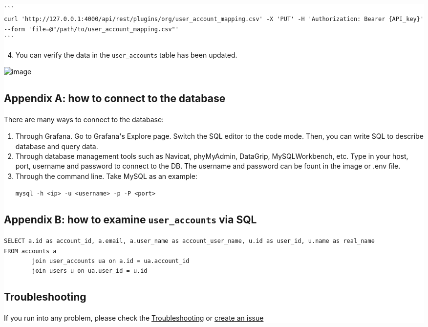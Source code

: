     ```
    curl 'http://127.0.0.1:4000/api/rest/plugins/org/user_account_mapping.csv' -X 'PUT' -H 'Authorization: Bearer {API_key}' --form 'file=@"/path/to/user_account_mapping.csv"'
    ```

4. You can verify the data in the `user_accounts` table has been updated.

![image](/img/Team/teamflow7.png)

## Appendix A: how to connect to the database

There are many ways to connect to the database:

1. Through Grafana. Go to Grafana's Explore page. Switch the SQL editor to the code mode. Then, you can write SQL to describe database and query data.
2. Through database management tools such as Navicat, phyMyAdmin, DataGrip, MySQLWorkbench, etc. Type in your host, port, username and password to connect to the DB. The username and password can be fount in the image or .env file.
3. Through the command line. Take MySQL as an example:
    ```
    mysql -h <ip> -u <username> -p -P <port>
    ```

## Appendix B: how to examine `user_accounts` via SQL

```
SELECT a.id as account_id, a.email, a.user_name as account_user_name, u.id as user_id, u.name as real_name
FROM accounts a
        join user_accounts ua on a.id = ua.account_id
        join users u on ua.user_id = u.id
```


## Troubleshooting

If you run into any problem, please check the [Troubleshooting](/Troubleshooting/Installation.md) or [create an issue](https://github.com/apache/incubator-devlake/issues)
